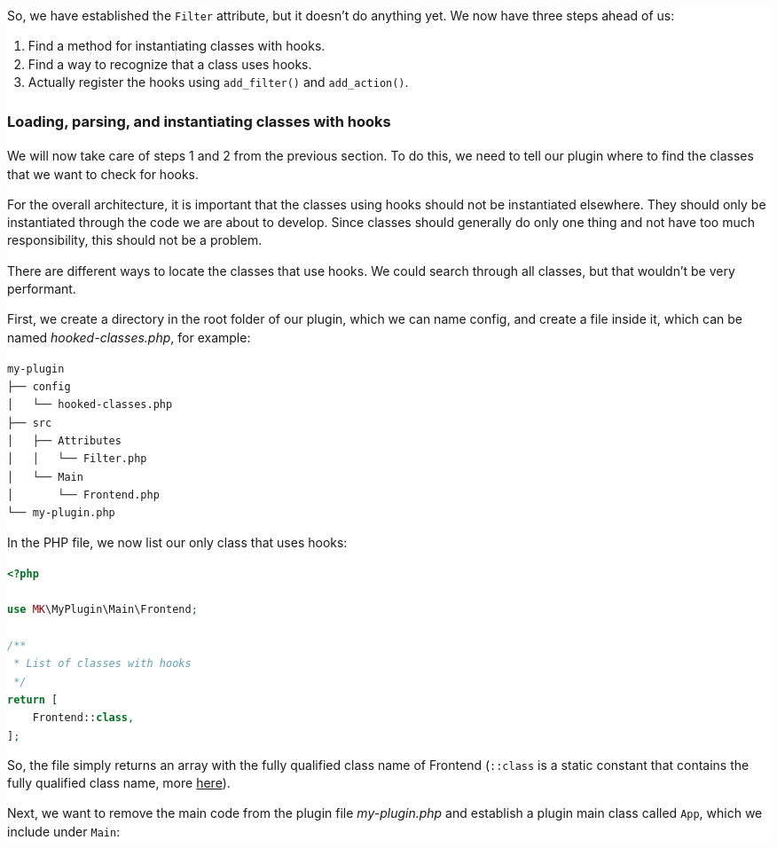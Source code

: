 So, we have established the `Filter` attribute, but it doesn’t do anything yet. We now have three steps ahead of us:

1. Find a method for instantiating classes with hooks.
2. Find a way to recognize that a class uses hooks.
3. Actually register the hooks using `add_filter()` and `add_action()`.

### Loading, parsing, and instantiating classes with hooks

We will now take care of steps 1 and 2 from the previous section. To do this, we need to tell our plugin where to find the classes that we want to check for hooks.

For the overall architecture, it is important that the classes using hooks should not be instantiated elsewhere. They should only be instantiated through the code we are about to develop. Since classes should generally do only one thing and not have too much responsibility, this should not be a problem.

There are different ways to locate the classes that use hooks. We could search through all classes, but that wouldn’t be very performant.

First, we create a directory in the root folder of our plugin, which we can name config, and create a file inside it, which can be named _hooked-classes.php_, for example:

```
my-plugin
├── config
│   └── hooked-classes.php
├── src
│   ├── Attributes
│   │   └── Filter.php
│   └── Main
│       └── Frontend.php
└── my-plugin.php
```

In the PHP file, we now list our only class that uses hooks:

```php
<?php

use MK\MyPlugin\Main\Frontend;

/**
 * List of classes with hooks
 */
return [
    Frontend::class,
];
```

So, the file simply returns an array with the fully qualified class name of Frontend (`::class` is a static constant that contains the fully qualified class name, more [here](https://www.php.net/manual/de/language.oop5.basic.php#language.oop5.basic.class.class)).

Next, we want to remove the main code from the plugin file _my-plugin.php_ and establish a plugin main class called `App`, which we include under `Main`:
